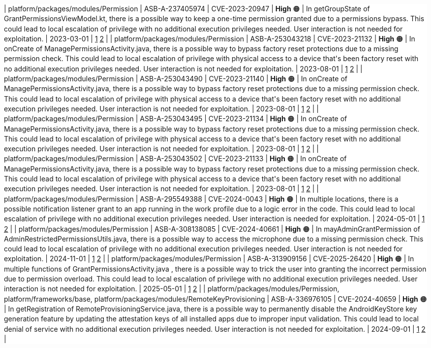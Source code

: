 | platform/packages/modules/Permission | ASB-A-237405974 | CVE-2023-20947 | **High** 🟠 | In getGroupState of GrantPermissionsViewModel.kt, there is a possible way to keep a one-time permission granted due to a permissions bypass. This could lead to local escalation of privilege with no additional execution privileges needed. User interaction is not needed for exploitation. | 2023-03-01 | [1](https://source.android.com/security/bulletin/2023-03-01) [2](https://android.googlesource.com/platform/packages/modules/Permission/+/d72688263a1924f859689b789732b608ef1d35f8) |
| platform/packages/modules/Permission | ASB-A-253043218 | CVE-2023-21132 | **High** 🟠 | In onCreate of ManagePermissionsActivity.java, there is a possible way to bypass factory reset protections due to a missing permission check. This could lead to local escalation of privilege with physical access to a device that's been factory reset with no additional execution privileges needed. User interaction is not needed for exploitation. | 2023-08-01 | [1](https://source.android.com/security/bulletin/2023-08-01) [2](https://android.googlesource.com/platform/packages/modules/Permission/+/0679e4f35055729be7276536fe45fe8ec18a0453) |
| platform/packages/modules/Permission | ASB-A-253043490 | CVE-2023-21140 | **High** 🟠 | In onCreate of ManagePermissionsActivity.java, there is a possible way to bypass factory reset protections due to a missing permission check. This could lead to local escalation of privilege with physical access to a device that's been factory reset with no additional execution privileges needed. User interaction is not needed for exploitation. | 2023-08-01 | [1](https://source.android.com/security/bulletin/2023-08-01) [2](https://android.googlesource.com/platform/packages/modules/Permission/+/0679e4f35055729be7276536fe45fe8ec18a0453) |
| platform/packages/modules/Permission | ASB-A-253043495 | CVE-2023-21134 | **High** 🟠 | In onCreate of ManagePermissionsActivity.java, there is a possible way to bypass factory reset protections due to a missing permission check. This could lead to local escalation of privilege with physical access to a device that's been factory reset with no additional execution privileges needed. User interaction is not needed for exploitation. | 2023-08-01 | [1](https://source.android.com/security/bulletin/2023-08-01) [2](https://android.googlesource.com/platform/packages/modules/Permission/+/0679e4f35055729be7276536fe45fe8ec18a0453) |
| platform/packages/modules/Permission | ASB-A-253043502 | CVE-2023-21133 | **High** 🟠 | In onCreate of ManagePermissionsActivity.java, there is a possible way to bypass factory reset protections due to a missing permission check. This could lead to local escalation of privilege with physical access to a device that's been factory reset with no additional execution privileges needed. User interaction is not needed for exploitation. | 2023-08-01 | [1](https://source.android.com/security/bulletin/2023-08-01) [2](https://android.googlesource.com/platform/packages/modules/Permission/+/0679e4f35055729be7276536fe45fe8ec18a0453) |
| platform/packages/modules/Permission | ASB-A-295549388 | CVE-2024-0043 | **High** 🟠 | In multiple locations, there is a possible notification listener grant to an app running in the work profile due to a logic error in the code. This could lead to local escalation of privilege with no additional execution privileges needed. User interaction is needed for exploitation. | 2024-05-01 | [1](https://source.android.com/security/bulletin/2024-05-01) [2](https://android.googlesource.com/platform/packages/modules/Permission/+/8141e8f4dd77b9f8fb485e23ddf028c57fcd4fca) |
| platform/packages/modules/Permission | ASB-A-308138085 | CVE-2024-40661 | **High** 🟠 | In mayAdminGrantPermission of AdminRestrictedPermissionsUtils.java, there is a possible way to access the microphone due to a missing permission check. This could lead to local escalation of privilege with no additional execution privileges needed. User interaction is not needed for exploitation. | 2024-11-01 | [1](https://source.android.com/security/bulletin/2024-11-01) [2](https://android.googlesource.com/platform/packages/modules/Permission/+/ffd81f212b5594b498f0ba07645c7a181540e494) |
| platform/packages/modules/Permission | ASB-A-313909156 | CVE-2025-26420 | **High** 🟠 | In multiple functions of GrantPermissionsActivity.java , there is a possible way to trick the user into granting the incorrect permission due to permission overload. This could lead to local escalation of privilege with no additional execution privileges needed. User interaction is not needed for exploitation. | 2025-05-01 | [1](https://source.android.com/security/bulletin/2025-05-01) [2](https://android.googlesource.com/platform/packages/modules/Permission/+/6bed47f63ec0600b3c57388449db37405c68dc58) |
| platform/packages/modules/Permission, platform/frameworks/base, platform/packages/modules/RemoteKeyProvisioning | ASB-A-336976105 | CVE-2024-40659 | **High** 🟠 | In getRegistration of RemoteProvisioningService.java, there is a possible way to permanently disable the AndroidKeyStore key generation feature by updating the attestation keys of all installed apps due to improper input validation. This could lead to local denial of service with no additional execution privileges needed. User interaction is not needed for exploitation. | 2024-09-01 | [1](https://source.android.com/security/bulletin/2024-09-01) [2](https://android.googlesource.com/platform/packages/modules/RemoteKeyProvisioning/+/c65dce4c6d8d54e47dce79a56e29e2223a2354e6) |